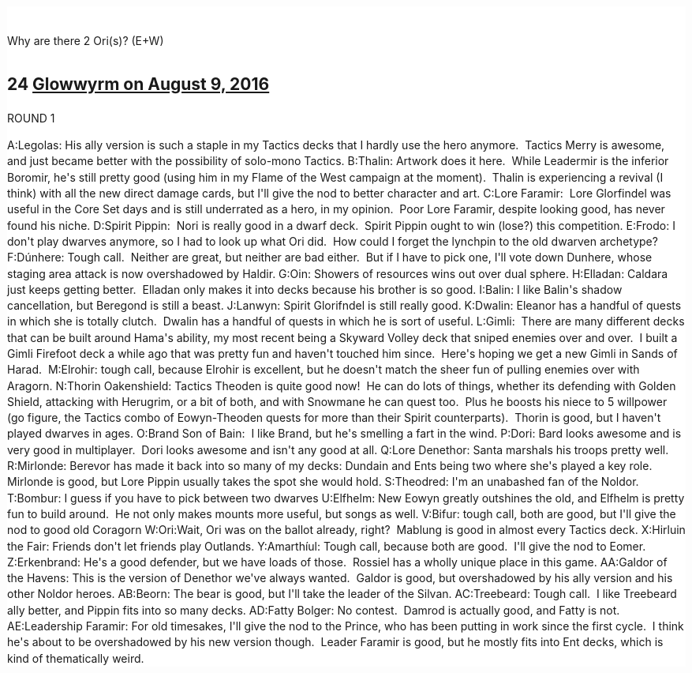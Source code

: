  

Why are there 2 Ori(s)? (E+W)    

## 24 [Glowwyrm on August 9, 2016](https://community.fantasyflightgames.com/topic/226636-the-worst-hero/?do=findComment&comment=2355623)

ROUND 1

A:Legolas: His ally version is such a staple in my Tactics decks that I hardly use the hero anymore.  Tactics Merry is awesome, and just became better with the possibility of solo-mono Tactics.
B:Thalin: Artwork does it here.  While Leadermir is the inferior Boromir, he's still pretty good (using him in my Flame of the West campaign at the moment).  Thalin is experiencing a revival (I think) with all the new direct damage cards, but I'll give the nod to better character and art.
C:Lore Faramir:  Lore Glorfindel was useful in the Core Set days and is still underrated as a hero, in my opinion.  Poor Lore Faramir, despite looking good, has never found his niche.
D:Spirit Pippin:  Nori is really good in a dwarf deck.  Spirit Pippin ought to win (lose?) this competition.
E:Frodo: I don't play dwarves anymore, so I had to look up what Ori did.  How could I forget the lynchpin to the old dwarven archetype?
F:Dúnhere: Tough call.  Neither are great, but neither are bad either.  But if I have to pick one, I'll vote down Dunhere, whose staging area attack is now overshadowed by Haldir.
G:Oin: Showers of resources wins out over dual sphere.
H:Elladan: Caldara just keeps getting better.  Elladan only makes it into decks because his brother is so good.
I:Balin: I like Balin's shadow cancellation, but Beregond is still a beast.
J:Lanwyn: Spirit Glorifndel is still really good.
K:Dwalin: Eleanor has a handful of quests in which she is totally clutch.  Dwalin has a handful of quests in which he is sort of useful.
L:Gimli:  There are many different decks that can be built around Hama's ability, my most recent being a Skyward Volley deck that sniped enemies over and over.  I built a Gimli Firefoot deck a while ago that was pretty fun and haven't touched him since.  Here's hoping we get a new Gimli in Sands of Harad. 
M:Elrohir: tough call, because Elrohir is excellent, but he doesn't match the sheer fun of pulling enemies over with Aragorn.
N:Thorin Oakenshield: Tactics Theoden is quite good now!  He can do lots of things, whether its defending with Golden Shield, attacking with Herugrim, or a bit of both, and with Snowmane he can quest too.  Plus he boosts his niece to 5 willpower (go figure, the Tactics combo of Eowyn-Theoden quests for more than their Spirit counterparts).  Thorin is good, but I haven't played dwarves in ages.
O:Brand Son of Bain:  I like Brand, but he's smelling a fart in the wind.
P:Dori: Bard looks awesome and is very good in multiplayer.  Dori looks awesome and isn't any good at all.
Q:Lore Denethor: Santa marshals his troops pretty well.
R:Mirlonde: Berevor has made it back into so many of my decks: Dundain and Ents being two where she's played a key role.  Mirlonde is good, but Lore Pippin usually takes the spot she would hold.
S:Theodred: I'm an unabashed fan of the Noldor.
T:Bombur: I guess if you have to pick between two dwarves
U:Elfhelm: New Eowyn greatly outshines the old, and Elfhelm is pretty fun to build around.  He not only makes mounts more useful, but songs as well.
V:Bifur: tough call, both are good, but I'll give the nod to good old Coragorn
W:Ori:Wait, Ori was on the ballot already, right?  Mablung is good in almost every Tactics deck.
X:Hirluin the Fair: Friends don't let friends play Outlands.
Y:Amarthíul: Tough call, because both are good.  I'll give the nod to Eomer.
Z:Erkenbrand: He's a good defender, but we have loads of those.  Rossiel has a wholly unique place in this game.
AA:Galdor of the Havens: This is the version of Denethor we've always wanted.  Galdor is good, but overshadowed by his ally version and his other Noldor heroes.
AB:Beorn: The bear is good, but I'll take the leader of the Silvan.
AC:Treebeard: Tough call.  I like Treebeard ally better, and Pippin fits into so many decks.
AD:Fatty Bolger: No contest.  Damrod is actually good, and Fatty is not.
AE:Leadership Faramir: For old timesakes, I'll give the nod to the Prince, who has been putting in work since the first cycle.  I think he's about to be overshadowed by his new version though.  Leader Faramir is good, but he mostly fits into Ent decks, which is kind of thematically weird.
